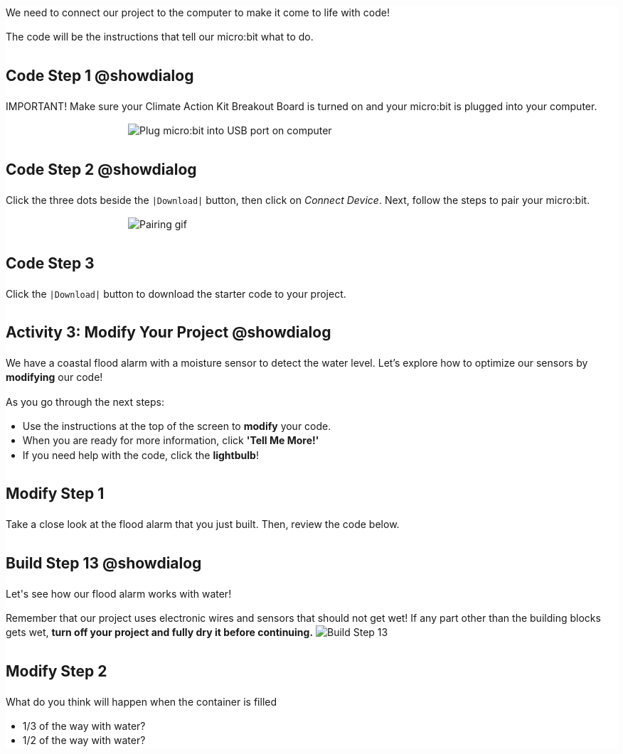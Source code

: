 We need to connect our project to the computer to make it come to life with code!

The code will be the instructions that tell our micro:bit what to do.

## Code Step 1 @showdialog

IMPORTANT! Make sure your Climate Action Kit Breakout Board is turned on and your micro:bit is plugged into your computer.

<img src="https://raw.githubusercontent.com/ssande-fwd/pxt-climate-action-steve/main/tutorial-assets/pluganim.webp" alt="Plug micro:bit into USB port on computer" style="display: block; width: 60%; margin:auto;">

## Code Step 2 @showdialog

Click the three dots beside the `|Download|` button, then click on _Connect Device_.
Next, follow the steps to pair your micro:bit.

<img src="https://raw.githubusercontent.com/ssande-fwd/pxt-climate-action-steve/main/tutorial-assets/pairmicrobitGIF.webp"  alt="Pairing gif" style="display: block; width: 60%; margin:auto;">

## Code Step 3

Click the `|Download|` button to download the starter code to your project.

## Activity 3: Modify Your Project @showdialog

We have a coastal flood alarm with a moisture sensor to detect the water level. Let’s explore how to optimize our sensors by **modifying** our code!

As you go through the next steps:

-   Use the instructions at the top of the screen to **modify** your code.
-   When you are ready for more information, click **'Tell Me More!'**
-   If you need help with the code, click the **lightbulb**!

## Modify Step 1

Take a close look at the flood alarm that you just built. Then, review the code below.

## Build Step 13 @showdialog

Let's see how our flood alarm works with water!

Remember that our project uses electronic wires and sensors that should not get wet! If any part other than the building blocks gets wet, **turn off your project and fully dry it before continuing.**
![Build Step 13](https://raw.githubusercontent.com/ssande-fwd/pxt-climate-action-steve/refs/heads/main/tutorial-assets/es-risingfloodalarm-sbs13.webp)

## Modify Step 2

What do you think will happen when the container is filled

-   1/3 of the way with water?
-   1/2 of the way with water?
